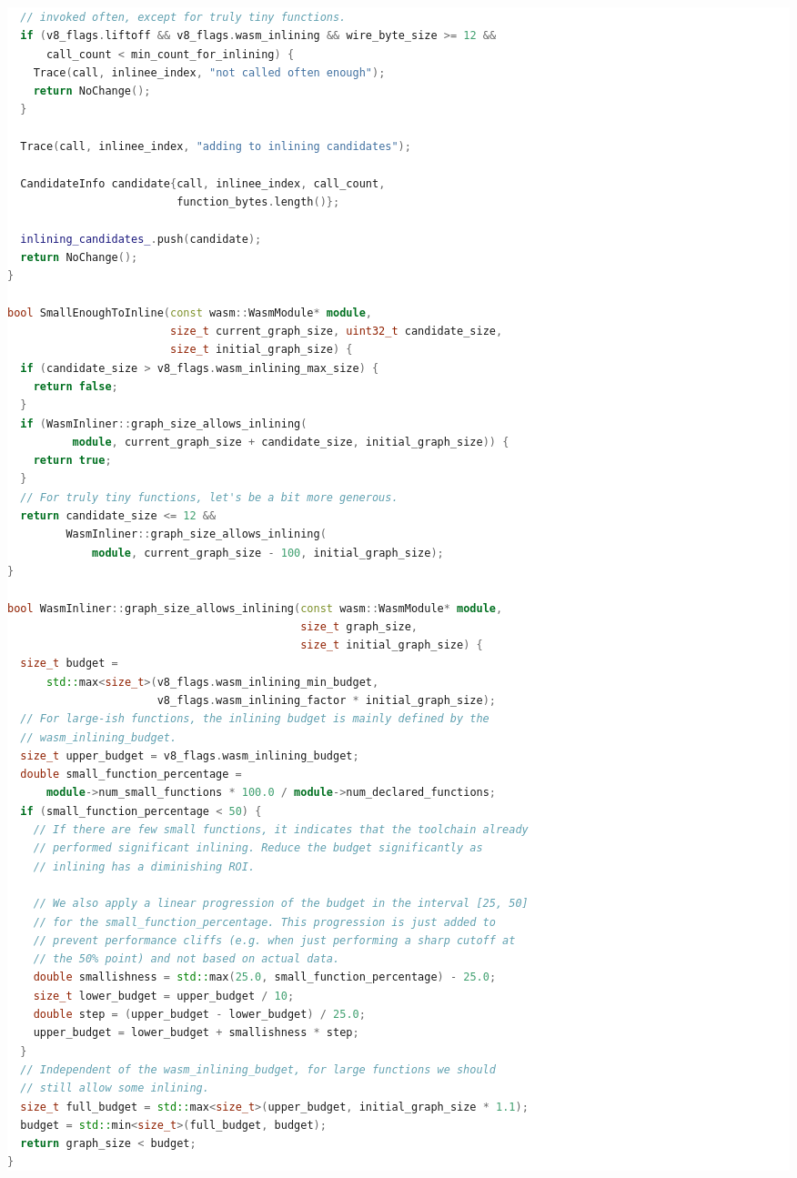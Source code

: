 ```cpp
  // invoked often, except for truly tiny functions.
  if (v8_flags.liftoff && v8_flags.wasm_inlining && wire_byte_size >= 12 &&
      call_count < min_count_for_inlining) {
    Trace(call, inlinee_index, "not called often enough");
    return NoChange();
  }

  Trace(call, inlinee_index, "adding to inlining candidates");

  CandidateInfo candidate{call, inlinee_index, call_count,
                          function_bytes.length()};

  inlining_candidates_.push(candidate);
  return NoChange();
}

bool SmallEnoughToInline(const wasm::WasmModule* module,
                         size_t current_graph_size, uint32_t candidate_size,
                         size_t initial_graph_size) {
  if (candidate_size > v8_flags.wasm_inlining_max_size) {
    return false;
  }
  if (WasmInliner::graph_size_allows_inlining(
          module, current_graph_size + candidate_size, initial_graph_size)) {
    return true;
  }
  // For truly tiny functions, let's be a bit more generous.
  return candidate_size <= 12 &&
         WasmInliner::graph_size_allows_inlining(
             module, current_graph_size - 100, initial_graph_size);
}

bool WasmInliner::graph_size_allows_inlining(const wasm::WasmModule* module,
                                             size_t graph_size,
                                             size_t initial_graph_size) {
  size_t budget =
      std::max<size_t>(v8_flags.wasm_inlining_min_budget,
                       v8_flags.wasm_inlining_factor * initial_graph_size);
  // For large-ish functions, the inlining budget is mainly defined by the
  // wasm_inlining_budget.
  size_t upper_budget = v8_flags.wasm_inlining_budget;
  double small_function_percentage =
      module->num_small_functions * 100.0 / module->num_declared_functions;
  if (small_function_percentage < 50) {
    // If there are few small functions, it indicates that the toolchain already
    // performed significant inlining. Reduce the budget significantly as
    // inlining has a diminishing ROI.

    // We also apply a linear progression of the budget in the interval [25, 50]
    // for the small_function_percentage. This progression is just added to
    // prevent performance cliffs (e.g. when just performing a sharp cutoff at
    // the 50% point) and not based on actual data.
    double smallishness = std::max(25.0, small_function_percentage) - 25.0;
    size_t lower_budget = upper_budget / 10;
    double step = (upper_budget - lower_budget) / 25.0;
    upper_budget = lower_budget + smallishness * step;
  }
  // Independent of the wasm_inlining_budget, for large functions we should
  // still allow some inlining.
  size_t full_budget = std::max<size_t>(upper_budget, initial_graph_size * 1.1);
  budget = std::min<size_t>(full_budget, budget);
  return graph_size < budget;
}
```